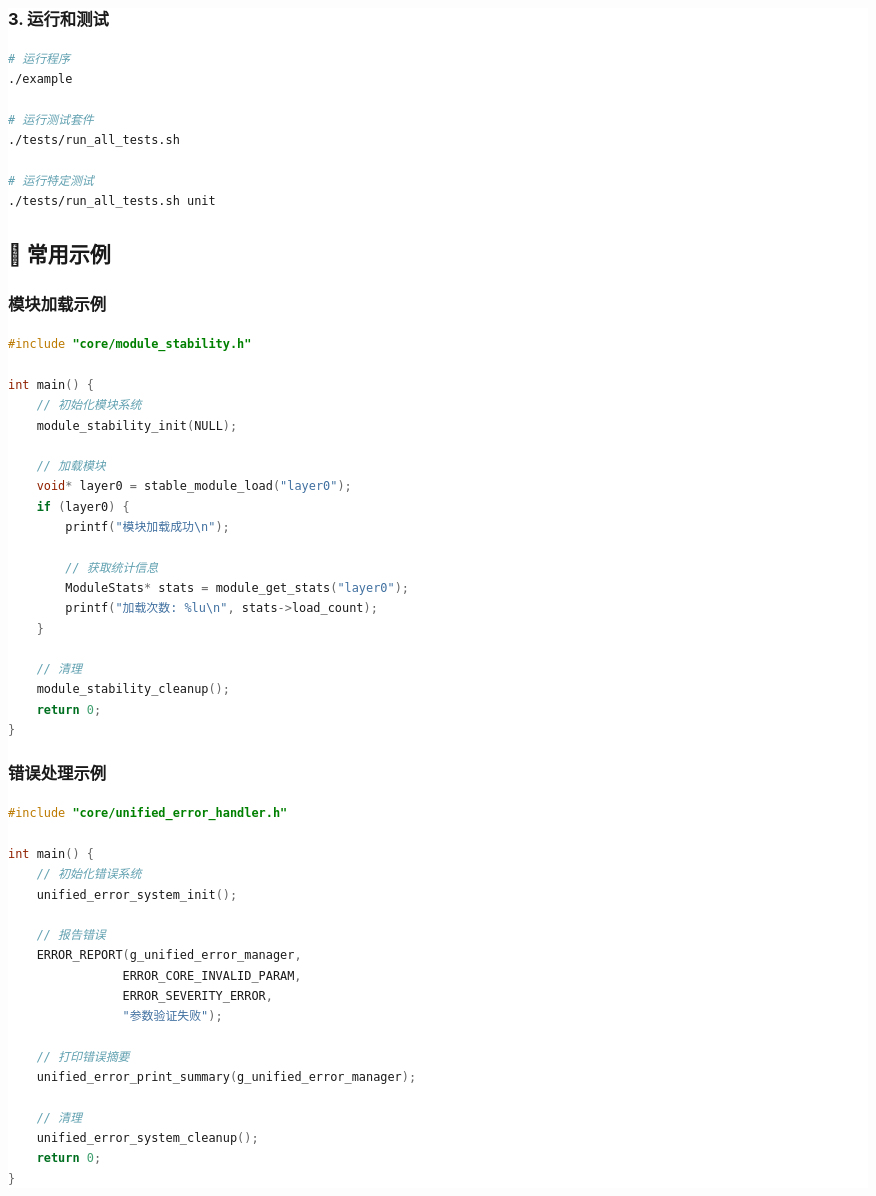 ### 3. 运行和测试

```bash
# 运行程序
./example

# 运行测试套件
./tests/run_all_tests.sh

# 运行特定测试
./tests/run_all_tests.sh unit
```

## 📖 常用示例

### 模块加载示例

```c
#include "core/module_stability.h"

int main() {
    // 初始化模块系统
    module_stability_init(NULL);
    
    // 加载模块
    void* layer0 = stable_module_load("layer0");
    if (layer0) {
        printf("模块加载成功\n");
        
        // 获取统计信息
        ModuleStats* stats = module_get_stats("layer0");
        printf("加载次数: %lu\n", stats->load_count);
    }
    
    // 清理
    module_stability_cleanup();
    return 0;
}
```

### 错误处理示例

```c
#include "core/unified_error_handler.h"

int main() {
    // 初始化错误系统
    unified_error_system_init();
    
    // 报告错误
    ERROR_REPORT(g_unified_error_manager,
                ERROR_CORE_INVALID_PARAM,
                ERROR_SEVERITY_ERROR,
                "参数验证失败");
    
    // 打印错误摘要
    unified_error_print_summary(g_unified_error_manager);
    
    // 清理
    unified_error_system_cleanup();
    return 0;
}
```
